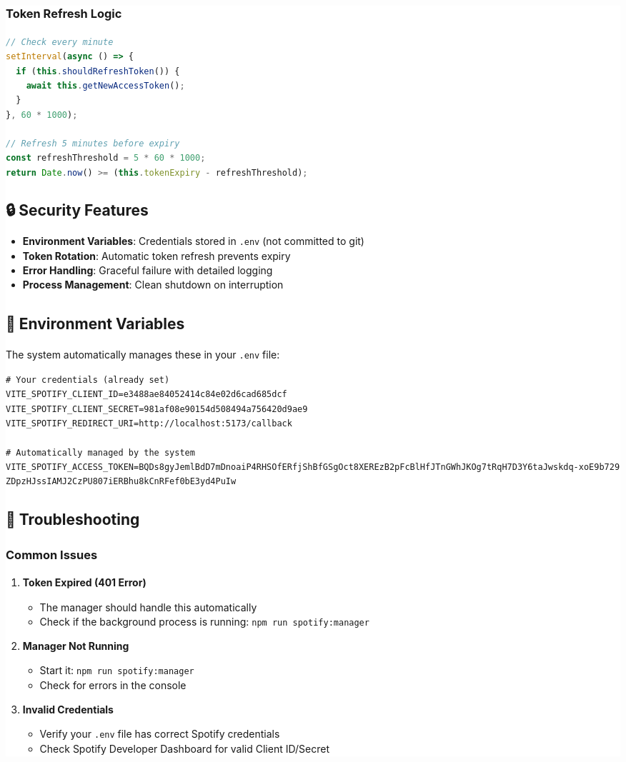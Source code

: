 ### **Token Refresh Logic**
```javascript
// Check every minute
setInterval(async () => {
  if (this.shouldRefreshToken()) {
    await this.getNewAccessToken();
  }
}, 60 * 1000);

// Refresh 5 minutes before expiry
const refreshThreshold = 5 * 60 * 1000;
return Date.now() >= (this.tokenExpiry - refreshThreshold);
```

## 🔒 **Security Features**

- **Environment Variables**: Credentials stored in `.env` (not committed to git)
- **Token Rotation**: Automatic token refresh prevents expiry
- **Error Handling**: Graceful failure with detailed logging
- **Process Management**: Clean shutdown on interruption

## 📝 **Environment Variables**

The system automatically manages these in your `.env` file:

```env
# Your credentials (already set)
VITE_SPOTIFY_CLIENT_ID=e3488ae84052414c84e02d6cad685dcf
VITE_SPOTIFY_CLIENT_SECRET=981af08e90154d508494a756420d9ae9
VITE_SPOTIFY_REDIRECT_URI=http://localhost:5173/callback

# Automatically managed by the system
VITE_SPOTIFY_ACCESS_TOKEN=BQDs8gyJemlBdD7mDnoaiP4RHSOfERfjShBfGSgOct8XEREzB2pFcBlHfJTnGWhJKOg7tRqH7D3Y6taJwskdq-xoE9b729ZDpzHJssIAMJ2CzPU807iERBhu8kCnRFef0bE3yd4PuIw
```

## 🚨 **Troubleshooting**

### **Common Issues**

1. **Token Expired (401 Error)**
   - The manager should handle this automatically
   - Check if the background process is running: `npm run spotify:manager`

2. **Manager Not Running**
   - Start it: `npm run spotify:manager`
   - Check for errors in the console

3. **Invalid Credentials**
   - Verify your `.env` file has correct Spotify credentials
   - Check Spotify Developer Dashboard for valid Client ID/Secret
